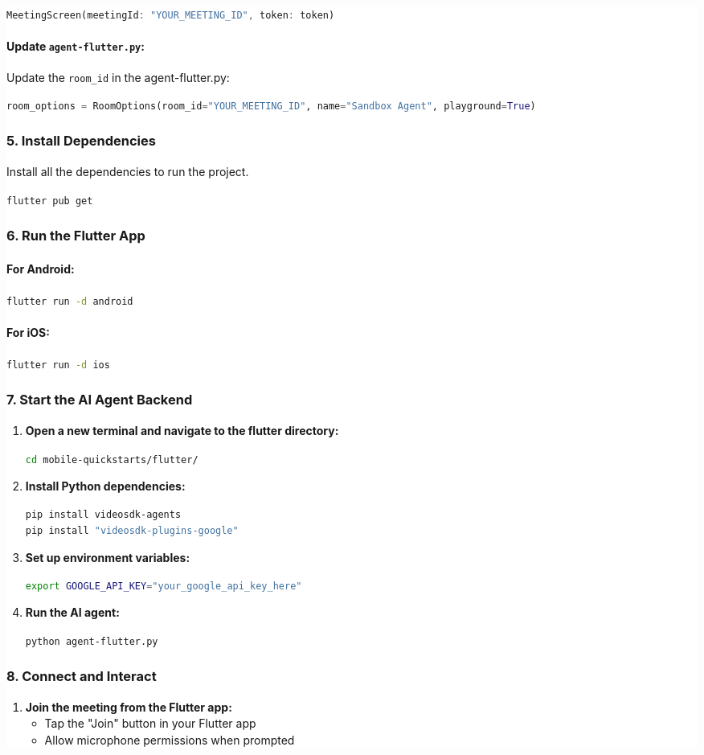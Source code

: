 ```dart
MeetingScreen(meetingId: "YOUR_MEETING_ID", token: token)
```

#### Update `agent-flutter.py`:
Update the `room_id` in the agent-flutter.py:
```python
room_options = RoomOptions(room_id="YOUR_MEETING_ID", name="Sandbox Agent", playground=True)
```

### 5. Install Dependencies

Install all the dependencies to run the project.

```bash
flutter pub get
```

### 6. Run the Flutter App

#### For Android:
```bash
flutter run -d android
```

#### For iOS:
```bash
flutter run -d ios
```

### 7. Start the AI Agent Backend

1. **Open a new terminal and navigate to the flutter directory:**
   ```bash
   cd mobile-quickstarts/flutter/
   ```

2. **Install Python dependencies:**
   ```bash
   pip install videosdk-agents
   pip install "videosdk-plugins-google"
   ```

3. **Set up environment variables:**
   ```bash
   export GOOGLE_API_KEY="your_google_api_key_here"
   ```

4. **Run the AI agent:**
   ```bash
   python agent-flutter.py
   ```

### 8. Connect and Interact

1. **Join the meeting from the Flutter app:**
   - Tap the "Join" button in your Flutter app
   - Allow microphone permissions when prompted
